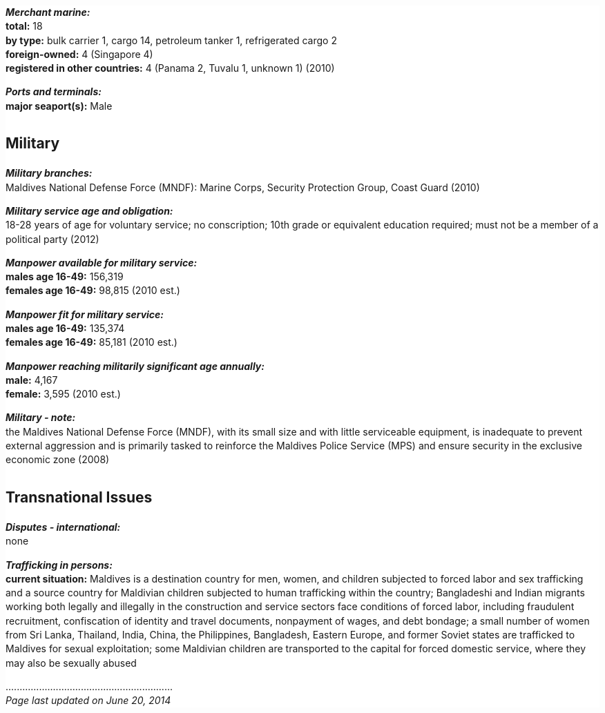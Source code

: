**_Merchant marine:_**   
**total:** 18   
**by type:** bulk carrier 1, cargo 14, petroleum tanker 1, refrigerated cargo 2   
**foreign-owned:** 4 (Singapore 4)   
**registered in other countries:** 4 (Panama 2, Tuvalu 1, unknown 1) (2010)

**_Ports and terminals:_**   
**major seaport(s):** Male


## Military

**_Military branches:_**   
Maldives National Defense Force (MNDF): Marine Corps, Security Protection Group, Coast Guard (2010)

**_Military service age and obligation:_**   
18-28 years of age for voluntary service; no conscription; 10th grade or equivalent education required; must not be a member of a political party (2012)

**_Manpower available for military service:_**   
**males age 16-49:** 156,319   
**females age 16-49:** 98,815 (2010 est.)

**_Manpower fit for military service:_**   
**males age 16-49:** 135,374   
**females age 16-49:** 85,181 (2010 est.)

**_Manpower reaching militarily significant age annually:_**   
**male:** 4,167   
**female:** 3,595 (2010 est.)

**_Military - note:_**   
the Maldives National Defense Force (MNDF), with its small size and with little serviceable equipment, is inadequate to prevent external aggression and is primarily tasked to reinforce the Maldives Police Service (MPS) and ensure security in the exclusive economic zone (2008)


## Transnational Issues

**_Disputes - international:_**   
none

**_Trafficking in persons:_**   
**current situation:** Maldives is a destination country for men, women, and children subjected to forced labor and sex trafficking and a source country for Maldivian children subjected to human trafficking within the country; Bangladeshi and Indian migrants working both legally and illegally in the construction and service sectors face conditions of forced labor, including fraudulent recruitment, confiscation of identity and travel documents, nonpayment of wages, and debt bondage; a small number of women from Sri Lanka, Thailand, India, China, the Philippines, Bangladesh, Eastern Europe, and former Soviet states are trafficked to Maldives for sexual exploitation; some Maldivian children are transported to the capital for forced domestic service, where they may also be sexually abused


............................................................   
_Page last updated on June 20, 2014_
